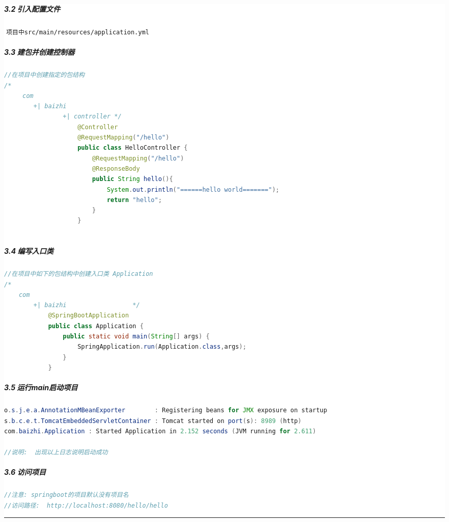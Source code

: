 ##### 	3.2 引入配置文件

​		`项目中src/main/resources/application.yml`

##### 	3.3 建包并创建控制器

```java
//在项目中创建指定的包结构
/*
	 com
	    +| baizhi
	    		+| controller */ 
                	@Controller
                    @RequestMapping("/hello")
                    public class HelloController {
                        @RequestMapping("/hello")
                        @ResponseBody
                        public String hello(){
                            System.out.println("======hello world=======");
                            return "hello";
                        }
                    }
               	    		  		
```

##### 	3.4 编写入口类

```java
//在项目中如下的包结构中创建入口类 Application
/*
	com
		+| baizhi                  */
            @SpringBootApplication
            public class Application {
                public static void main(String[] args) {
                    SpringApplication.run(Application.class,args);
                }
            }
```

##### 	3.5 运行main启动项目

```java
o.s.j.e.a.AnnotationMBeanExporter        : Registering beans for JMX exposure on startup
s.b.c.e.t.TomcatEmbeddedServletContainer : Tomcat started on port(s): 8989 (http)
com.baizhi.Application : Started Application in 2.152 seconds (JVM running for 2.611)

//说明:  出现以上日志说明启动成功
```

##### 	3.6 访问项目 

```java
//注意: springboot的项目默认没有项目名
//访问路径:  http://localhost:8080/hello/hello
```

---